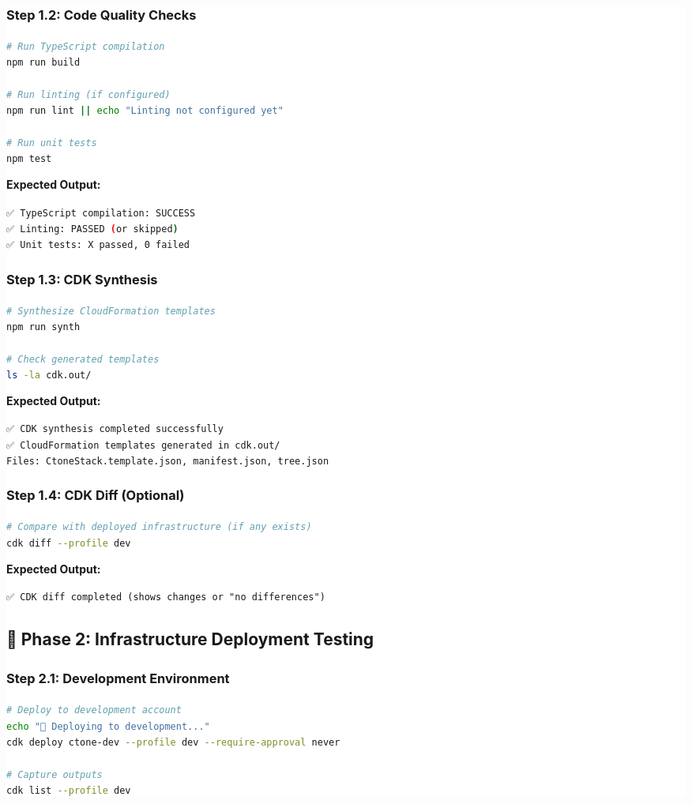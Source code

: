 ### **Step 1.2: Code Quality Checks**
```bash
# Run TypeScript compilation
npm run build

# Run linting (if configured)
npm run lint || echo "Linting not configured yet"

# Run unit tests
npm test
```

**Expected Output:**
```bash
✅ TypeScript compilation: SUCCESS
✅ Linting: PASSED (or skipped)
✅ Unit tests: X passed, 0 failed
```

### **Step 1.3: CDK Synthesis**
```bash
# Synthesize CloudFormation templates
npm run synth

# Check generated templates
ls -la cdk.out/
```

**Expected Output:**
```
✅ CDK synthesis completed successfully
✅ CloudFormation templates generated in cdk.out/
Files: CtoneStack.template.json, manifest.json, tree.json
```

### **Step 1.4: CDK Diff (Optional)**
```bash
# Compare with deployed infrastructure (if any exists)
cdk diff --profile dev
```

**Expected Output:**
```
✅ CDK diff completed (shows changes or "no differences")
```

## 🔧 **Phase 2: Infrastructure Deployment Testing**

### **Step 2.1: Development Environment**
```bash
# Deploy to development account
echo "🚀 Deploying to development..."
cdk deploy ctone-dev --profile dev --require-approval never

# Capture outputs
cdk list --profile dev
```
